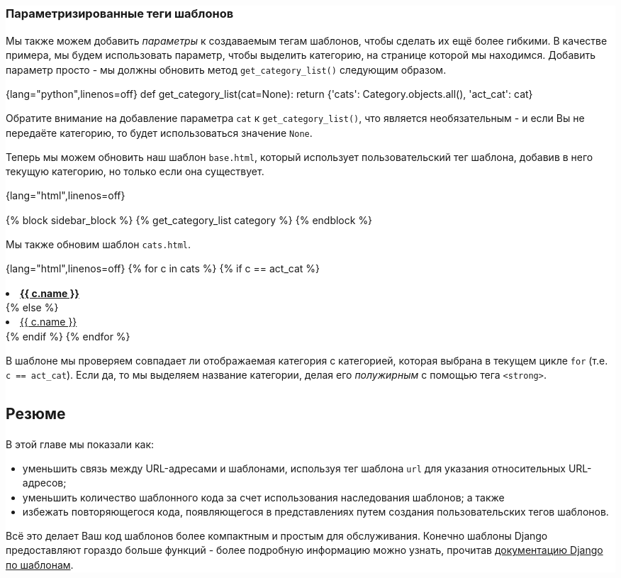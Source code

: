 ### Параметризированные теги шаблонов
Мы также можем добавить *параметры* к создаваемым тегам шаблонов, чтобы сделать их ещё более гибкими.  В качестве примера, мы будем использовать параметр, чтобы выделить категорию, на странице которой мы находимся. Добавить параметр просто - мы должны обновить метод `get_category_list()` следующим образом.

{lang="python",linenos=off}
	def get_category_list(cat=None):
	    return {'cats': Category.objects.all(),
	            'act_cat': cat}

Обратите внимание на добавление параметра `cat` к `get_category_list()`, что является необязательным - и если Вы не передаёте категорию, то будет использоваться значение `None`.

Теперь мы можем обновить наш шаблон `base.html`, который использует пользовательский тег шаблона, добавив в него текущую категорию, но только если она существует.

{lang="html",linenos=off}
	<div>
	    {% block sidebar_block %}
	        {% get_category_list category %}
	    {% endblock %}
	</div>

Мы также обновим шаблон `cats.html`.

{lang="html",linenos=off}
	{% for c in cats %}
	    {% if c == act_cat %}
	        <li>
	        <strong>
	              <a href="{% url 'rango:show_category' c.slug %}">{{ c.name }}</a>
	        </strong>
	        </li>
	    {% else  %}
	        <li>
	            <a href="{% url 'rango:show_category' c.slug %}">{{ c.name }}</a>
	        </li>
	    {% endif %}
	{% endfor %}

В шаблоне мы проверяем совпадает ли отображаемая категория с категорией, которая выбрана в текущем цикле `for` (т.е. `c == act_cat`). Если да, то мы выделяем название категории, делая его *полужирным* с помощью тега `<strong>`.

## Резюме
В этой главе мы показали как:

- уменьшить связь между URL-адресами и шаблонами, используя тег шаблона `url` для указания относительных URL-адресов;
- уменьшить количество шаблонного кода за счет использования наследования шаблонов; а также
- избежать повторяющегося кода, появляющегося в представлениях путем создания пользовательских тегов шаблонов.

Всё это делает Ваш код шаблонов более компактным и простым для обслуживания. Конечно шаблоны Django предоставляют гораздо больше функций - более подробную информацию можно узнать, прочитав [документацию Django по шаблонам](https://docs.djangoproject.com/en/2.0/ref/templates/).